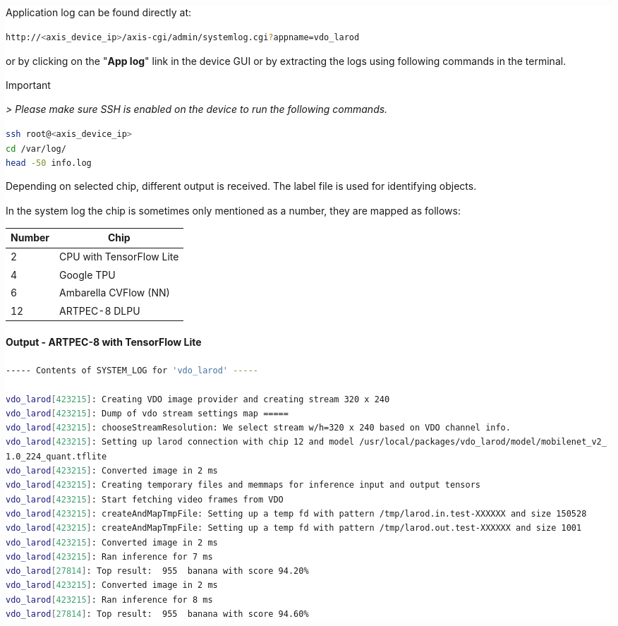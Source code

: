 Application log can be found directly at:

```sh
http://<axis_device_ip>/axis-cgi/admin/systemlog.cgi?appname=vdo_larod
```

or by clicking on the "**App log**" link in the device GUI or by extracting the logs using following commands
in the terminal.
> [!IMPORTANT]
*> Please make sure SSH is enabled on the device to run the
following commands.*

```sh
ssh root@<axis_device_ip>
cd /var/log/
head -50 info.log
```

Depending on selected chip, different output is received. The label file is used for identifying objects.

In the system log the chip is sometimes only mentioned as a number, they are mapped as follows:

| Number | Chip |
| --- | --- |
| 2 | CPU with TensorFlow Lite |
| 4 | Google TPU |
| 6 | Ambarella CVFlow (NN) |
| 12 | ARTPEC-8 DLPU |

#### Output - ARTPEC-8 with TensorFlow Lite

```sh
----- Contents of SYSTEM_LOG for 'vdo_larod' -----

vdo_larod[423215]: Creating VDO image provider and creating stream 320 x 240
vdo_larod[423215]: Dump of vdo stream settings map =====
vdo_larod[423215]: chooseStreamResolution: We select stream w/h=320 x 240 based on VDO channel info.
vdo_larod[423215]: Setting up larod connection with chip 12 and model /usr/local/packages/vdo_larod/model/mobilenet_v2_1.0_224_quant.tflite
vdo_larod[423215]: Converted image in 2 ms
vdo_larod[423215]: Creating temporary files and memmaps for inference input and output tensors
vdo_larod[423215]: Start fetching video frames from VDO
vdo_larod[423215]: createAndMapTmpFile: Setting up a temp fd with pattern /tmp/larod.in.test-XXXXXX and size 150528
vdo_larod[423215]: createAndMapTmpFile: Setting up a temp fd with pattern /tmp/larod.out.test-XXXXXX and size 1001
vdo_larod[423215]: Converted image in 2 ms
vdo_larod[423215]: Ran inference for 7 ms
vdo_larod[27814]: Top result:  955  banana with score 94.20%
vdo_larod[423215]: Converted image in 2 ms
vdo_larod[423215]: Ran inference for 8 ms
vdo_larod[27814]: Top result:  955  banana with score 94.60%
```
